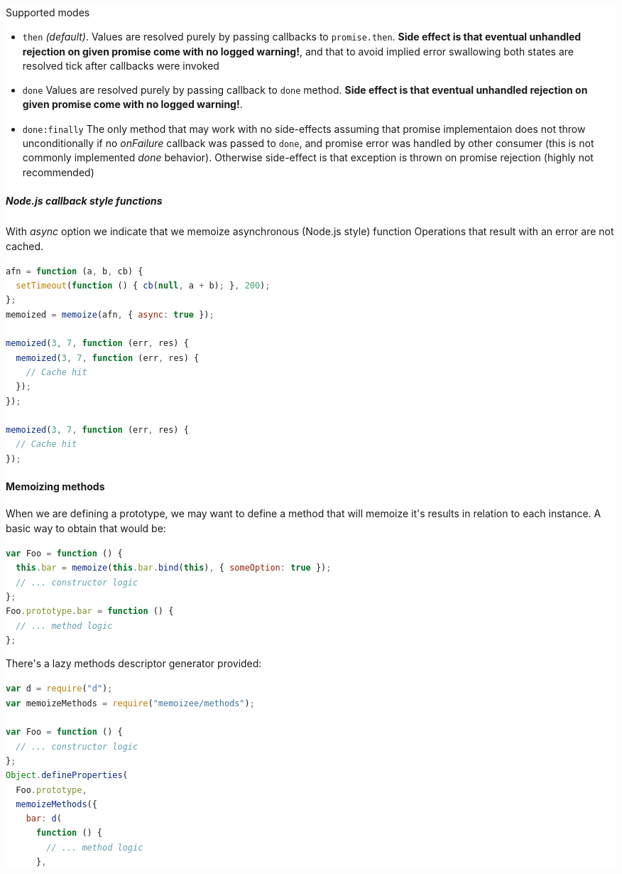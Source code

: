 Supported modes

- `then` _(default)_. Values are resolved purely by passing callbacks to `promise.then`. **Side effect is that eventual unhandled rejection on given promise
  come with no logged warning!**, and that to avoid implied error swallowing both states are resolved tick after callbacks were invoked

- `done` Values are resolved purely by passing callback to `done` method. **Side effect is that eventual unhandled rejection on given promise come with no logged warning!**.

- `done:finally` The only method that may work with no side-effects assuming that promise implementaion does not throw unconditionally
  if no _onFailure_ callback was passed to `done`, and promise error was handled by other consumer (this is not commonly implemented _done_ behavior). Otherwise side-effect is that exception is thrown on promise rejection (highly not recommended)

##### Node.js callback style functions

With _async_ option we indicate that we memoize asynchronous (Node.js style) function
Operations that result with an error are not cached.

```javascript
afn = function (a, b, cb) {
  setTimeout(function () { cb(null, a + b); }, 200);
};
memoized = memoize(afn, { async: true });

memoized(3, 7, function (err, res) {
  memoized(3, 7, function (err, res) {
    // Cache hit
  });
});

memoized(3, 7, function (err, res) {
  // Cache hit
});
```

#### Memoizing methods

When we are defining a prototype, we may want to define a method that will memoize it's results in relation to each instance. A basic way to obtain that would be:

```javascript
var Foo = function () {
  this.bar = memoize(this.bar.bind(this), { someOption: true });
  // ... constructor logic
};
Foo.prototype.bar = function () {
  // ... method logic
};
```

There's a lazy methods descriptor generator provided:

```javascript
var d = require("d");
var memoizeMethods = require("memoizee/methods");

var Foo = function () {
  // ... constructor logic
};
Object.defineProperties(
  Foo.prototype,
  memoizeMethods({
    bar: d(
      function () {
        // ... method logic
      },
```
